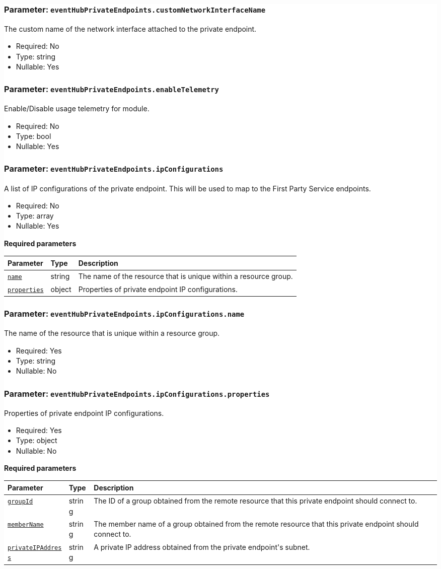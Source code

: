### Parameter: `eventHubPrivateEndpoints.customNetworkInterfaceName`

The custom name of the network interface attached to the private endpoint.

- Required: No
- Type: string
- Nullable: Yes

### Parameter: `eventHubPrivateEndpoints.enableTelemetry`

Enable/Disable usage telemetry for module.

- Required: No
- Type: bool
- Nullable: Yes

### Parameter: `eventHubPrivateEndpoints.ipConfigurations`

A list of IP configurations of the private endpoint. This will be used to map to the First Party Service endpoints.

- Required: No
- Type: array
- Nullable: Yes

**Required parameters**

| Parameter | Type | Description |
| :-- | :-- | :-- |
| [`name`](#parameter-eventhubprivateendpointsipconfigurationsname) | string | The name of the resource that is unique within a resource group. |
| [`properties`](#parameter-eventhubprivateendpointsipconfigurationsproperties) | object | Properties of private endpoint IP configurations. |

### Parameter: `eventHubPrivateEndpoints.ipConfigurations.name`

The name of the resource that is unique within a resource group.

- Required: Yes
- Type: string
- Nullable: No

### Parameter: `eventHubPrivateEndpoints.ipConfigurations.properties`

Properties of private endpoint IP configurations.

- Required: Yes
- Type: object
- Nullable: No

**Required parameters**

| Parameter | Type | Description |
| :-- | :-- | :-- |
| [`groupId`](#parameter-eventhubprivateendpointsipconfigurationspropertiesgroupid) | string | The ID of a group obtained from the remote resource that this private endpoint should connect to. |
| [`memberName`](#parameter-eventhubprivateendpointsipconfigurationspropertiesmembername) | string | The member name of a group obtained from the remote resource that this private endpoint should connect to. |
| [`privateIPAddress`](#parameter-eventhubprivateendpointsipconfigurationspropertiesprivateipaddress) | string | A private IP address obtained from the private endpoint's subnet. |
